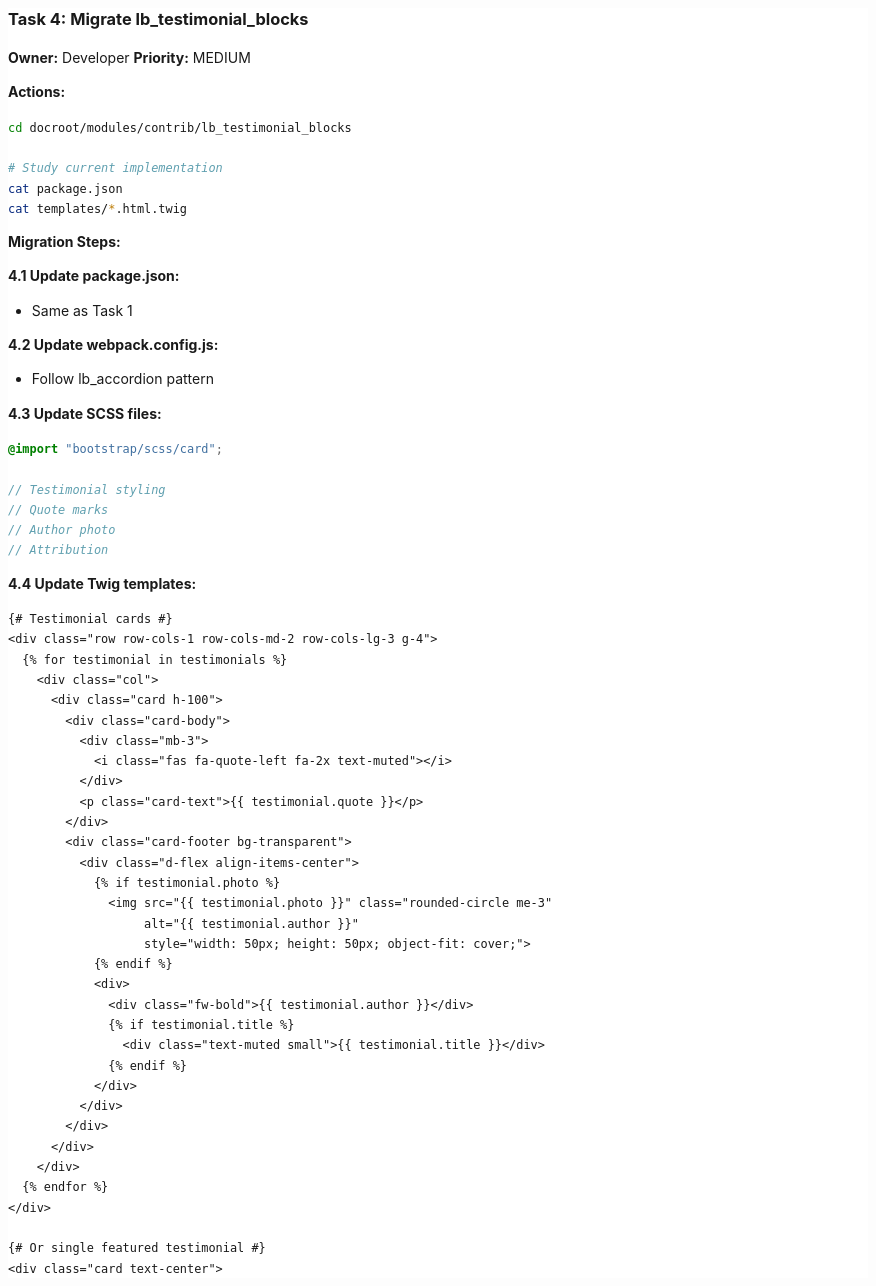 
### Task 4: Migrate lb_testimonial_blocks
**Owner:** Developer
**Priority:** MEDIUM

**Actions:**
```bash
cd docroot/modules/contrib/lb_testimonial_blocks

# Study current implementation
cat package.json
cat templates/*.html.twig
```

**Migration Steps:**

**4.1 Update package.json:**
- Same as Task 1

**4.2 Update webpack.config.js:**
- Follow lb_accordion pattern

**4.3 Update SCSS files:**
```scss
@import "bootstrap/scss/card";

// Testimonial styling
// Quote marks
// Author photo
// Attribution
```

**4.4 Update Twig templates:**
```twig
{# Testimonial cards #}
<div class="row row-cols-1 row-cols-md-2 row-cols-lg-3 g-4">
  {% for testimonial in testimonials %}
    <div class="col">
      <div class="card h-100">
        <div class="card-body">
          <div class="mb-3">
            <i class="fas fa-quote-left fa-2x text-muted"></i>
          </div>
          <p class="card-text">{{ testimonial.quote }}</p>
        </div>
        <div class="card-footer bg-transparent">
          <div class="d-flex align-items-center">
            {% if testimonial.photo %}
              <img src="{{ testimonial.photo }}" class="rounded-circle me-3"
                   alt="{{ testimonial.author }}"
                   style="width: 50px; height: 50px; object-fit: cover;">
            {% endif %}
            <div>
              <div class="fw-bold">{{ testimonial.author }}</div>
              {% if testimonial.title %}
                <div class="text-muted small">{{ testimonial.title }}</div>
              {% endif %}
            </div>
          </div>
        </div>
      </div>
    </div>
  {% endfor %}
</div>

{# Or single featured testimonial #}
<div class="card text-center">
```